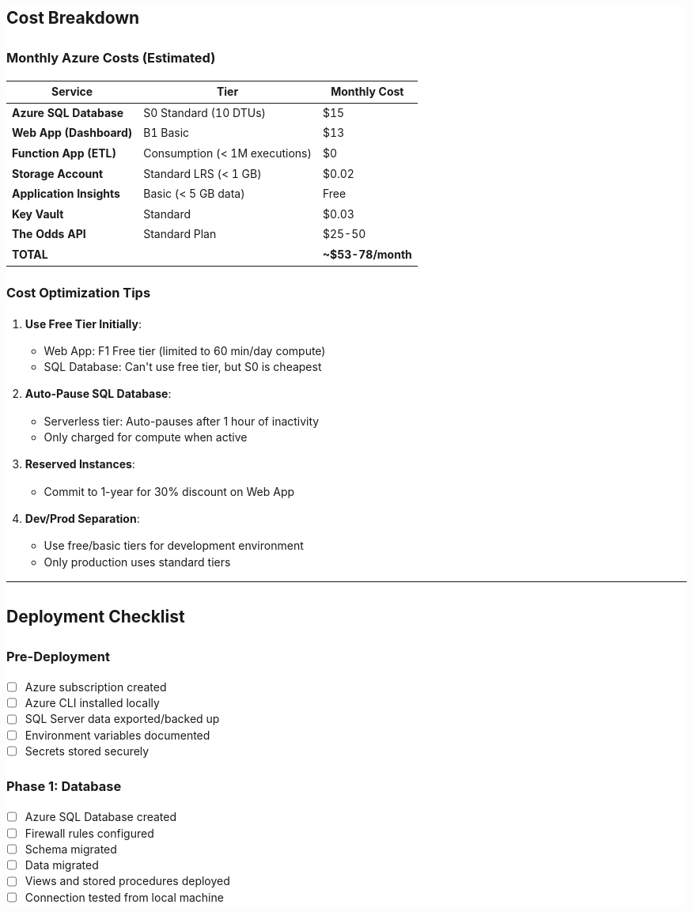 
## Cost Breakdown

### Monthly Azure Costs (Estimated)

| Service | Tier | Monthly Cost |
|---------|------|--------------|
| **Azure SQL Database** | S0 Standard (10 DTUs) | $15 |
| **Web App (Dashboard)** | B1 Basic | $13 |
| **Function App (ETL)** | Consumption (< 1M executions) | $0 |
| **Storage Account** | Standard LRS (< 1 GB) | $0.02 |
| **Application Insights** | Basic (< 5 GB data) | Free |
| **Key Vault** | Standard | $0.03 |
| **The Odds API** | Standard Plan | $25-50 |
| **TOTAL** | | **~$53-78/month** |

### Cost Optimization Tips

1. **Use Free Tier Initially**:
   - Web App: F1 Free tier (limited to 60 min/day compute)
   - SQL Database: Can't use free tier, but S0 is cheapest

2. **Auto-Pause SQL Database**:
   - Serverless tier: Auto-pauses after 1 hour of inactivity
   - Only charged for compute when active

3. **Reserved Instances**:
   - Commit to 1-year for 30% discount on Web App

4. **Dev/Prod Separation**:
   - Use free/basic tiers for development environment
   - Only production uses standard tiers

---

## Deployment Checklist

### Pre-Deployment
- [ ] Azure subscription created
- [ ] Azure CLI installed locally
- [ ] SQL Server data exported/backed up
- [ ] Environment variables documented
- [ ] Secrets stored securely

### Phase 1: Database
- [ ] Azure SQL Database created
- [ ] Firewall rules configured
- [ ] Schema migrated
- [ ] Data migrated
- [ ] Views and stored procedures deployed
- [ ] Connection tested from local machine

